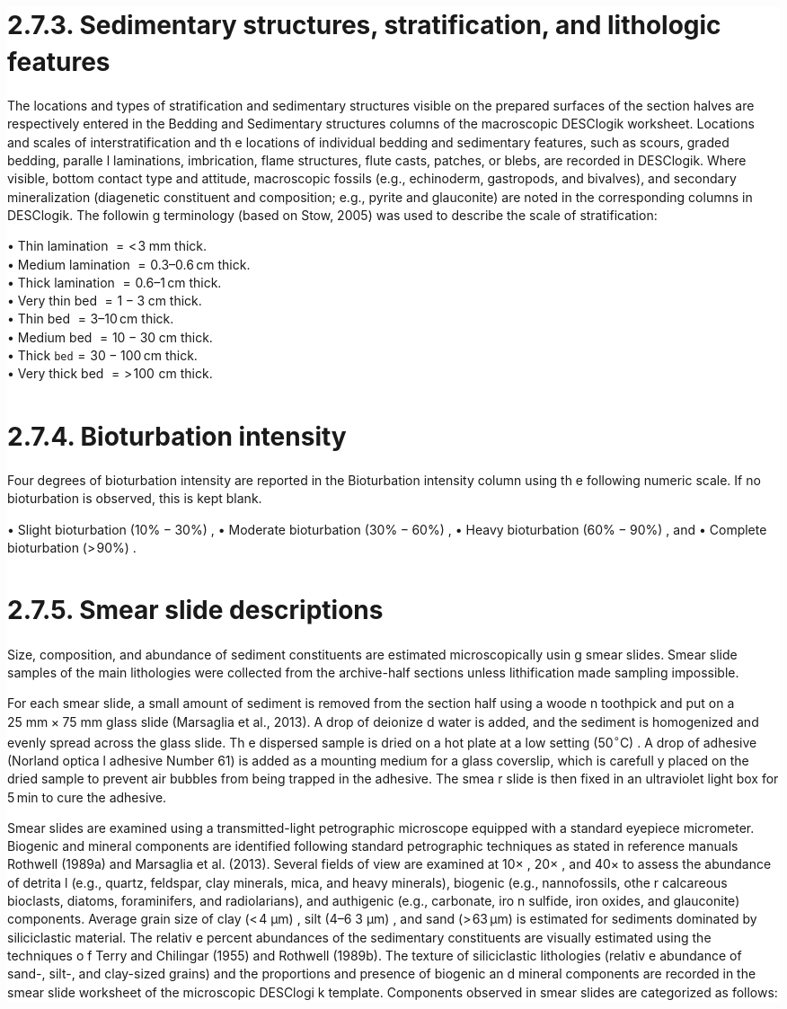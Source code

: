 # 2.7.3. Sedimentary structures, stratification, and lithologic features  

The locations and types of stratification and sedimentary structures visible on the prepared surfaces of the section halves are respectively entered in the Bedding and Sedimentary structures columns of the macroscopic DESClogik worksheet. Locations and scales of interstratification and th e locations of individual bedding and sedimentary features, such as scours, graded bedding, paralle l laminations, imbrication, flame structures, flute casts, patches, or blebs, are recorded in DESClogik. Where visible, bottom contact type and attitude, macroscopic fossils (e.g., echinoderm, gastropods, and bivalves), and secondary mineralization (diagenetic constituent and composition; e.g., pyrite and glauconite) are noted in the corresponding columns in DESClogik. The followin g terminology (based on Stow, 2005) was used to describe the scale of stratification:  

• Thin lamination $=<\!3\;\mathrm{mm}$ thick.   
• Medium lamination $=0.3–0.6\,\mathrm{cm}$ thick.   
• Thick lamination $=0.6–1\,\mathrm{cm}$ thick.   
• Very thin bed $=1{-}3\;\mathrm{cm}$ thick.   
• Thin bed $=3–10\,\mathrm{cm}$ thick.   
• Medium bed $=10{-}30\;\mathrm{cm}$ thick.   
• Thick $\mathtt{b e d}=30{-}100\,\mathrm{cm}$ thick.   
• Very thick bed $=>\!100\,\,\mathrm{cm}$ thick.  

# 2.7.4. Bioturbation intensity  

Four degrees of bioturbation intensity are reported in the Bioturbation intensity column using th e following numeric scale. If no bioturbation is observed, this is kept blank.  

• Slight bioturbation $(10\%{-}30\%)$ , • Moderate bioturbation $(30\%{-}60\%)$ , • Heavy bioturbation $(60\%{-}90\%)$ , and • Complete bioturbation $(>\!90\%)$ .  

# 2.7.5. Smear slide descriptions  

Size, composition, and abundance of sediment constituents are estimated microscopically usin g smear slides. Smear slide samples of the main lithologies were collected from the archive-half sections unless lithification made sampling impossible.  

For each smear slide, a small amount of sediment is removed from the section half using a woode n toothpick and put on a $25~\mathrm{mm}\times75~\mathrm{mm}$ glass slide (Marsaglia et al., 2013). A drop of deionize d water is added, and the sediment is homogenized and evenly spread across the glass slide. Th e dispersed sample is dried on a hot plate at a low setting $(50^{\circ}\mathrm{C})$ . A drop of adhesive (Norland optica l adhesive Number 61) is added as a mounting medium for a glass coverslip, which is carefull y placed on the dried sample to prevent air bubbles from being trapped in the adhesive. The smea r slide is then fixed in an ultraviolet light box for $5\,\mathrm{min}$ to cure the adhesive.  

Smear slides are examined using a transmitted-light petrographic microscope equipped with  a standard eyepiece micrometer. Biogenic and mineral components are identified following standard petrographic techniques as stated in reference manuals Rothwell (1989a) and Marsaglia et al. (2013). Several fields of view are examined at $10\times$ , $20\times$ , and $40\times$ to assess the abundance of detrita l (e.g., quartz, feldspar, clay minerals, mica, and heavy minerals), biogenic (e.g., nannofossils, othe r calcareous bioclasts, diatoms, foraminifers, and radiolarians), and authigenic (e.g., carbonate, iro n sulfide, iron oxides, and glauconite) components. Average grain size of clay $(<\!4{\mathrm{~}}\upmu\mathrm{m})$ , silt (4–6 3 $\upmu\mathrm{m})$ , and sand $(>\!63\,\upmu\mathrm{m})$ is estimated for sediments dominated by siliciclastic material. The relativ e percent abundances of the sedimentary constituents are visually estimated using the techniques o f Terry and Chilingar (1955) and Rothwell (1989b). The texture of siliciclastic lithologies (relativ e abundance of sand-, silt-, and clay-sized grains) and the proportions and presence of biogenic an d mineral components are recorded in the smear slide worksheet of the microscopic DESClogi k template. Components observed in smear slides are categorized as follows:  
